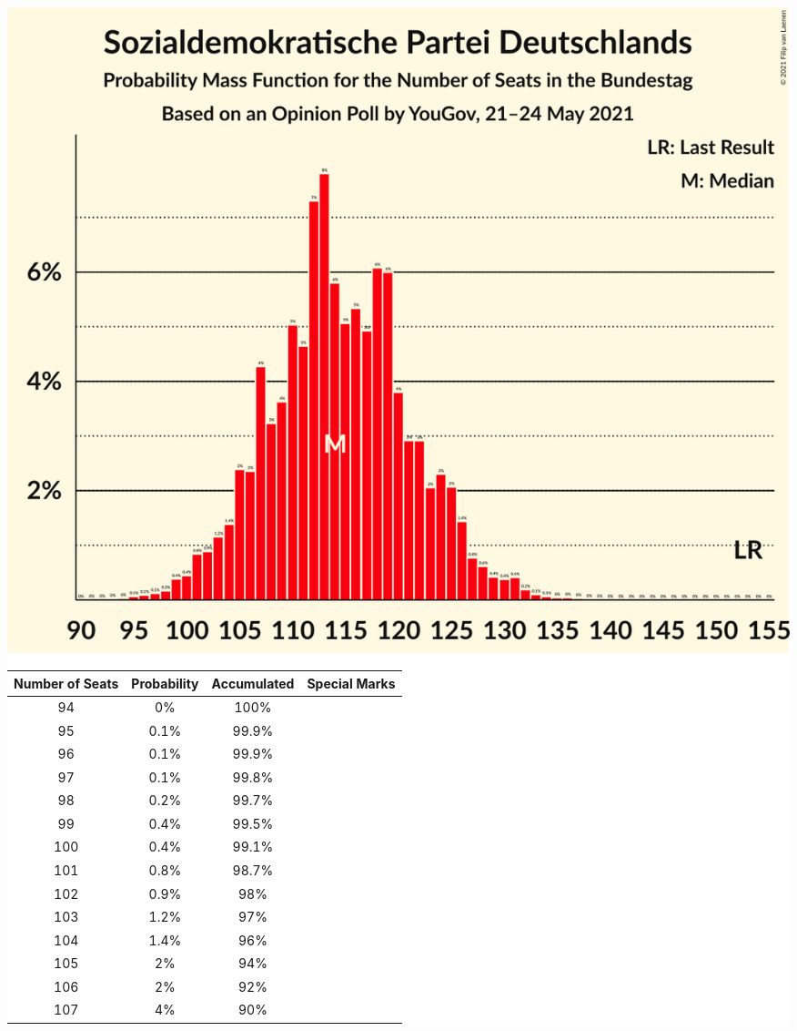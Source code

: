 ![Graph with seats probability mass function not yet produced](2021-05-24-YouGov-seats-pmf-sozialdemokratischeparteideutschlands.png "Seats Probability Mass Function")

| Number of Seats | Probability | Accumulated | Special Marks |
|:---------------:|:-----------:|:-----------:|:-------------:|
| 94 | 0% | 100% |  |
| 95 | 0.1% | 99.9% |  |
| 96 | 0.1% | 99.9% |  |
| 97 | 0.1% | 99.8% |  |
| 98 | 0.2% | 99.7% |  |
| 99 | 0.4% | 99.5% |  |
| 100 | 0.4% | 99.1% |  |
| 101 | 0.8% | 98.7% |  |
| 102 | 0.9% | 98% |  |
| 103 | 1.2% | 97% |  |
| 104 | 1.4% | 96% |  |
| 105 | 2% | 94% |  |
| 106 | 2% | 92% |  |
| 107 | 4% | 90% |  |